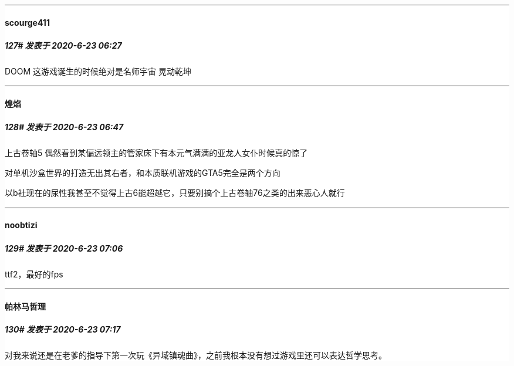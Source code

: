 





*****

####  scourge411  
##### 127#       发表于 2020-6-23 06:27




DOOM 这游戏诞生的时候绝对是名师宇宙 晃动乾坤







*****

####  煌焰  
##### 128#       发表于 2020-6-23 06:47




上古卷轴5 偶然看到某偏远领主的管家床下有本元气满满的亚龙人女仆时候真的惊了


对单机沙盒世界的打造无出其右者，和本质联机游戏的GTA5完全是两个方向


以b社现在的尿性我甚至不觉得上古6能超越它，只要别搞个上古卷轴76之类的出来恶心人就行







*****

####  noobtizi  
##### 129#       发表于 2020-6-23 07:06




ttf2，最好的fps







*****

####  帕林马哲理  
##### 130#       发表于 2020-6-23 07:17




对我来说还是在老爹的指导下第一次玩《异域镇魂曲》，之前我根本没有想过游戏里还可以表达哲学思考。

